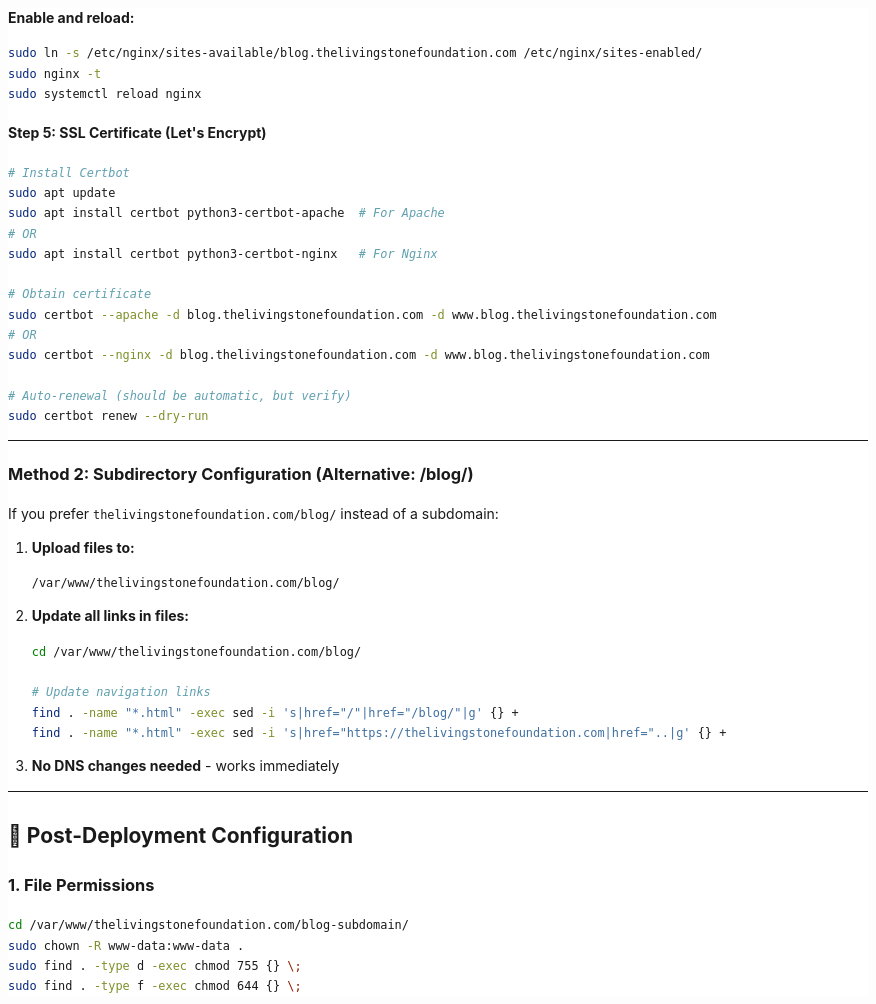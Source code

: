 **Enable and reload:**
```bash
sudo ln -s /etc/nginx/sites-available/blog.thelivingstonefoundation.com /etc/nginx/sites-enabled/
sudo nginx -t
sudo systemctl reload nginx
```

#### Step 5: SSL Certificate (Let's Encrypt)

```bash
# Install Certbot
sudo apt update
sudo apt install certbot python3-certbot-apache  # For Apache
# OR
sudo apt install certbot python3-certbot-nginx   # For Nginx

# Obtain certificate
sudo certbot --apache -d blog.thelivingstonefoundation.com -d www.blog.thelivingstonefoundation.com
# OR
sudo certbot --nginx -d blog.thelivingstonefoundation.com -d www.blog.thelivingstonefoundation.com

# Auto-renewal (should be automatic, but verify)
sudo certbot renew --dry-run
```

---

### Method 2: Subdirectory Configuration (Alternative: /blog/)

If you prefer `thelivingstonefoundation.com/blog/` instead of a subdomain:

1. **Upload files to:**
   ```
   /var/www/thelivingstonefoundation.com/blog/
   ```

2. **Update all links in files:**
   ```bash
   cd /var/www/thelivingstonefoundation.com/blog/

   # Update navigation links
   find . -name "*.html" -exec sed -i 's|href="/"|href="/blog/"|g' {} +
   find . -name "*.html" -exec sed -i 's|href="https://thelivingstonefoundation.com|href="..|g' {} +
   ```

3. **No DNS changes needed** - works immediately

---

## 🔧 Post-Deployment Configuration

### 1. File Permissions
```bash
cd /var/www/thelivingstonefoundation.com/blog-subdomain/
sudo chown -R www-data:www-data .
sudo find . -type d -exec chmod 755 {} \;
sudo find . -type f -exec chmod 644 {} \;
```
